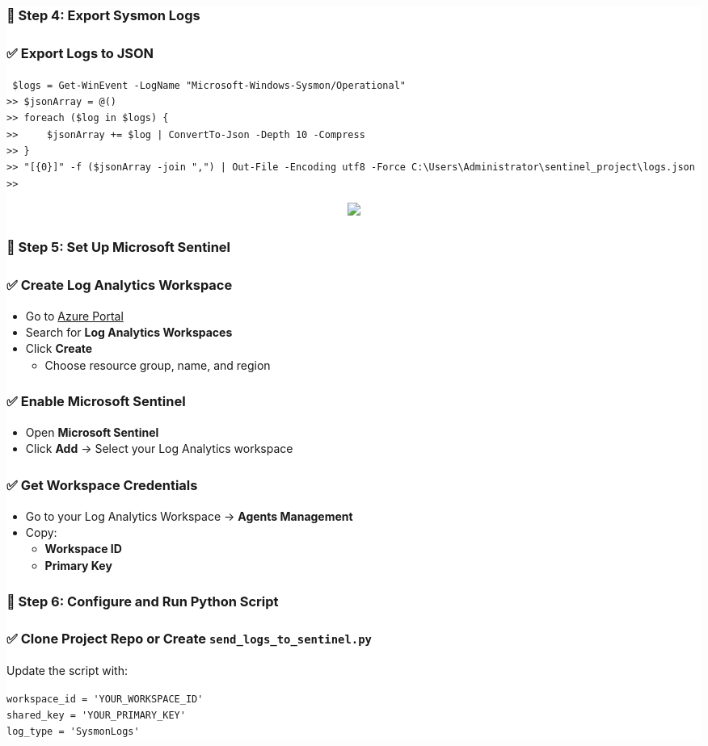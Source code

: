 ### 🔹 Step 4: Export Sysmon Logs

### ✅ Export Logs to JSON
```
 $logs = Get-WinEvent -LogName "Microsoft-Windows-Sysmon/Operational"
>> $jsonArray = @()
>> foreach ($log in $logs) {
>>     $jsonArray += $log | ConvertTo-Json -Depth 10 -Compress
>> }
>> "[{0}]" -f ($jsonArray -join ",") | Out-File -Encoding utf8 -Force C:\Users\Administrator\sentinel_project\logs.json
>>
```

<p align="center">
  <img src="images/forwardlogstosentinelfinal.png" width="600"/>
</p>




### 🔹 Step 5: Set Up Microsoft Sentinel

### ✅ Create Log Analytics Workspace
- Go to [Azure Portal](https://portal.azure.com)
- Search for **Log Analytics Workspaces**
- Click **Create**
  - Choose resource group, name, and region

### ✅ Enable Microsoft Sentinel
- Open **Microsoft Sentinel**
- Click **Add** → Select your Log Analytics workspace

### ✅ Get Workspace Credentials
- Go to your Log Analytics Workspace → **Agents Management**
- Copy:
  - **Workspace ID**
  - **Primary Key**


### 🔹 Step 6: Configure and Run Python Script

### ✅ Clone Project Repo or Create `send_logs_to_sentinel.py`
Update the script with:
```
workspace_id = 'YOUR_WORKSPACE_ID'
shared_key = 'YOUR_PRIMARY_KEY'
log_type = 'SysmonLogs'
```
